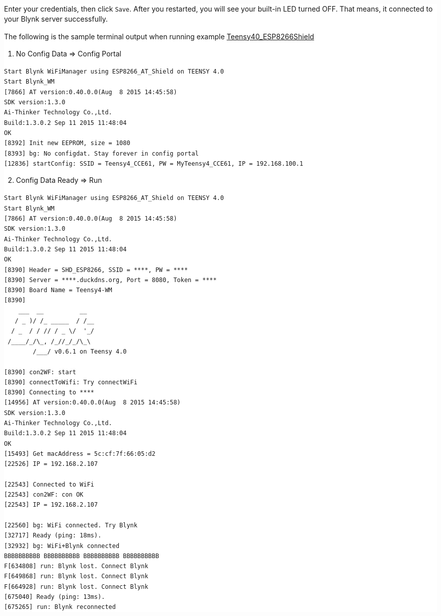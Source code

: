 Enter your credentials, then click `Save`. After you restarted, you will see your built-in LED turned OFF. That means, it connected to your Blynk server successfully.

The following is the sample terminal output when running example [Teensy40_ESP8266Shield](examples/Teensy40_ESP8266Shield)

1. No Config Data => Config Portal

```
Start Blynk WiFiManager using ESP8266_AT_Shield on TEENSY 4.0
Start Blynk_WM
[7866] AT version:0.40.0.0(Aug  8 2015 14:45:58)
SDK version:1.3.0
Ai-Thinker Technology Co.,Ltd.
Build:1.3.0.2 Sep 11 2015 11:48:04
OK
[8392] Init new EEPROM, size = 1080
[8393] bg: No configdat. Stay forever in config portal
[12836] startConfig: SSID = Teensy4_CCE61, PW = MyTeensy4_CCE61, IP = 192.168.100.1

```

2. Config Data Ready => Run


```
Start Blynk WiFiManager using ESP8266_AT_Shield on TEENSY 4.0
Start Blynk_WM
[7866] AT version:0.40.0.0(Aug  8 2015 14:45:58)
SDK version:1.3.0
Ai-Thinker Technology Co.,Ltd.
Build:1.3.0.2 Sep 11 2015 11:48:04
OK
[8390] Header = SHD_ESP8266, SSID = ****, PW = ****
[8390] Server = ****.duckdns.org, Port = 8080, Token = ****
[8390] Board Name = Teensy4-WM
[8390] 
    ___  __          __
   / _ )/ /_ _____  / /__
  / _  / / // / _ \/  '_/
 /____/_/\_, /_//_/_/\_\
        /___/ v0.6.1 on Teensy 4.0

[8390] con2WF: start
[8390] connectToWifi: Try connectWiFi
[8390] Connecting to ****
[14956] AT version:0.40.0.0(Aug  8 2015 14:45:58)
SDK version:1.3.0
Ai-Thinker Technology Co.,Ltd.
Build:1.3.0.2 Sep 11 2015 11:48:04
OK
[15493] Get macAddress = 5c:cf:7f:66:05:d2
[22526] IP = 192.168.2.107

[22543] Connected to WiFi
[22543] con2WF: con OK
[22543] IP = 192.168.2.107

[22560] bg: WiFi connected. Try Blynk
[32717] Ready (ping: 18ms).
[32932] bg: WiFi+Blynk connected
BBBBBBBBBB BBBBBBBBBB BBBBBBBBBB BBBBBBBBBB 
F[634808] run: Blynk lost. Connect Blynk
F[649868] run: Blynk lost. Connect Blynk
F[664928] run: Blynk lost. Connect Blynk
[675040] Ready (ping: 13ms).
[675265] run: Blynk reconnected
```